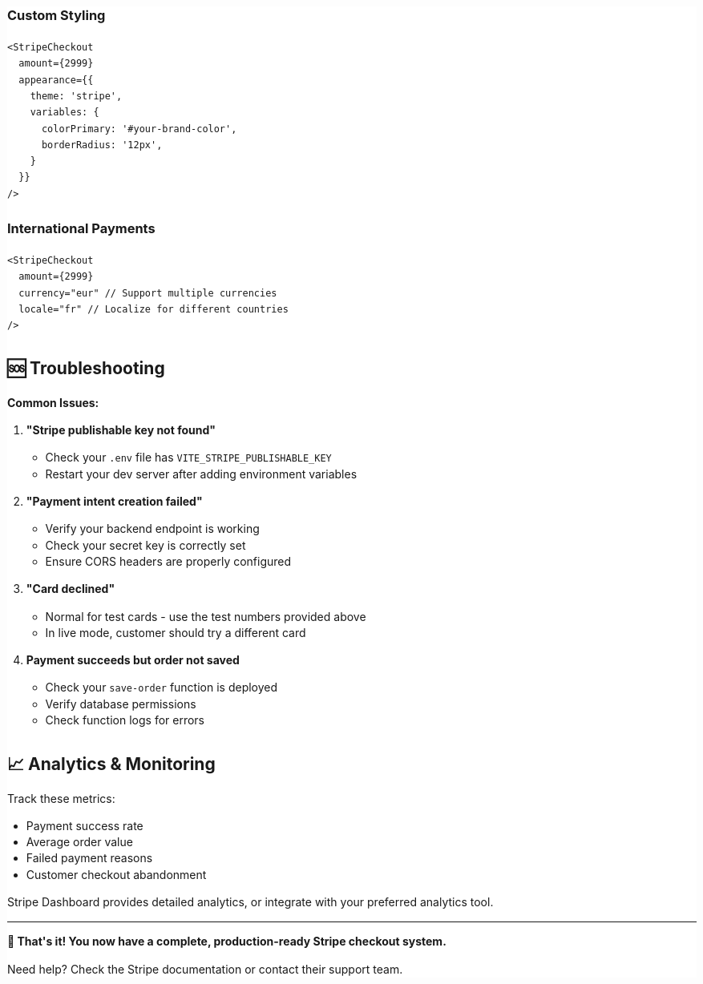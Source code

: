 ### Custom Styling
```tsx
<StripeCheckout
  amount={2999}
  appearance={{
    theme: 'stripe',
    variables: {
      colorPrimary: '#your-brand-color',
      borderRadius: '12px',
    }
  }}
/>
```

### International Payments
```tsx
<StripeCheckout
  amount={2999}
  currency="eur" // Support multiple currencies
  locale="fr" // Localize for different countries
/>
```

## 🆘 Troubleshooting

**Common Issues:**

1. **"Stripe publishable key not found"**
   - Check your `.env` file has `VITE_STRIPE_PUBLISHABLE_KEY`
   - Restart your dev server after adding environment variables

2. **"Payment intent creation failed"**
   - Verify your backend endpoint is working
   - Check your secret key is correctly set
   - Ensure CORS headers are properly configured

3. **"Card declined"**
   - Normal for test cards - use the test numbers provided above
   - In live mode, customer should try a different card

4. **Payment succeeds but order not saved**
   - Check your `save-order` function is deployed
   - Verify database permissions
   - Check function logs for errors

## 📈 Analytics & Monitoring

Track these metrics:
- Payment success rate
- Average order value  
- Failed payment reasons
- Customer checkout abandonment

Stripe Dashboard provides detailed analytics, or integrate with your preferred analytics tool.

---

**🎉 That's it! You now have a complete, production-ready Stripe checkout system.**

Need help? Check the Stripe documentation or contact their support team.